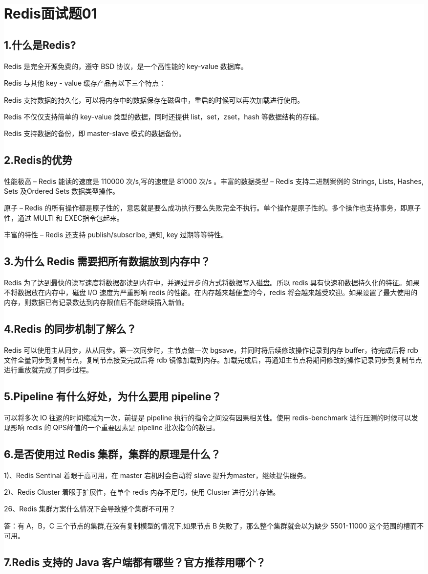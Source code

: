 # Redis面试题01
## 1.什么是Redis?

Redis 是完全开源免费的，遵守 BSD 协议，是一个高性能的 key-value 数据库。 

Redis 与其他 key - value 缓存产品有以下三个特点：

Redis 支持数据的持久化，可以将内存中的数据保存在磁盘中，重启的时候可以再次加载进行使用。

Redis 不仅仅支持简单的 key-value 类型的数据，同时还提供 list，set，zset，hash 等数据结构的存储。

Redis 支持数据的备份，即 master-slave 模式的数据备份。

## 2.Redis的优势

性能极高 – Redis 能读的速度是 110000 次/s,写的速度是 81000 次/s 。丰富的数据类型 – Redis 支持二进制案例的 Strings, Lists, Hashes,
Sets 及Ordered Sets 数据类型操作。

原子 – Redis 的所有操作都是原子性的，意思就是要么成功执行要么失败完全不执行。单个操作是原子性的。多个操作也支持事务，即原子
性，通过 MULTI 和 EXEC指令包起来。

丰富的特性 – Redis 还支持 publish/subscribe, 通知, key 过期等等特性。

## 3.为什么 Redis 需要把所有数据放到内存中？

Redis 为了达到最快的读写速度将数据都读到内存中，并通过异步的方式将数据写入磁盘。所以 redis 具有快速和数据持久化的特征。如果
不将数据放在内存中，磁盘 I/O 速度为严重影响 redis 的性能。在内存越来越便宜的今，redis 将会越来越受欢迎。如果设置了最大使用的
内存，则数据已有记录数达到内存限值后不能继续插入新值。

## 4.Redis 的同步机制了解么？

Redis 可以使用主从同步，从从同步。第一次同步时，主节点做一次 bgsave，并同时将后续修改操作记录到内存 buffer，待完成后将 rdb
文件全量同步到复制节点，复制节点接受完成后将 rdb 镜像加载到内存。加载完成后，再通知主节点将期间修改的操作记录同步到复制节点
进行重放就完成了同步过程。 

## 5.Pipeline 有什么好处，为什么要用 pipeline？

可以将多次 IO 往返的时间缩减为一次，前提是 pipeline 执行的指令之间没有因果相关性。使用 redis-benchmark 进行压测的时候可以发
现影响 redis 的 QPS峰值的一个重要因素是 pipeline 批次指令的数目。 

## 6.是否使用过 Redis 集群，集群的原理是什么？

1)、Redis Sentinal 着眼于高可用，在 master 宕机时会自动将 slave 提升为master，继续提供服务。

2)、Redis Cluster 着眼于扩展性，在单个 redis 内存不足时，使用 Cluster 进行分片存储。 

26、Redis 集群方案什么情况下会导致整个集群不可用？

答：有 A，B，C 三个节点的集群,在没有复制模型的情况下,如果节点 B 失败了，那么整个集群就会以为缺少 5501-11000 这个范围的槽而不
可用。 

## 7.Redis 支持的 Java 客户端都有哪些？官方推荐用哪个？
